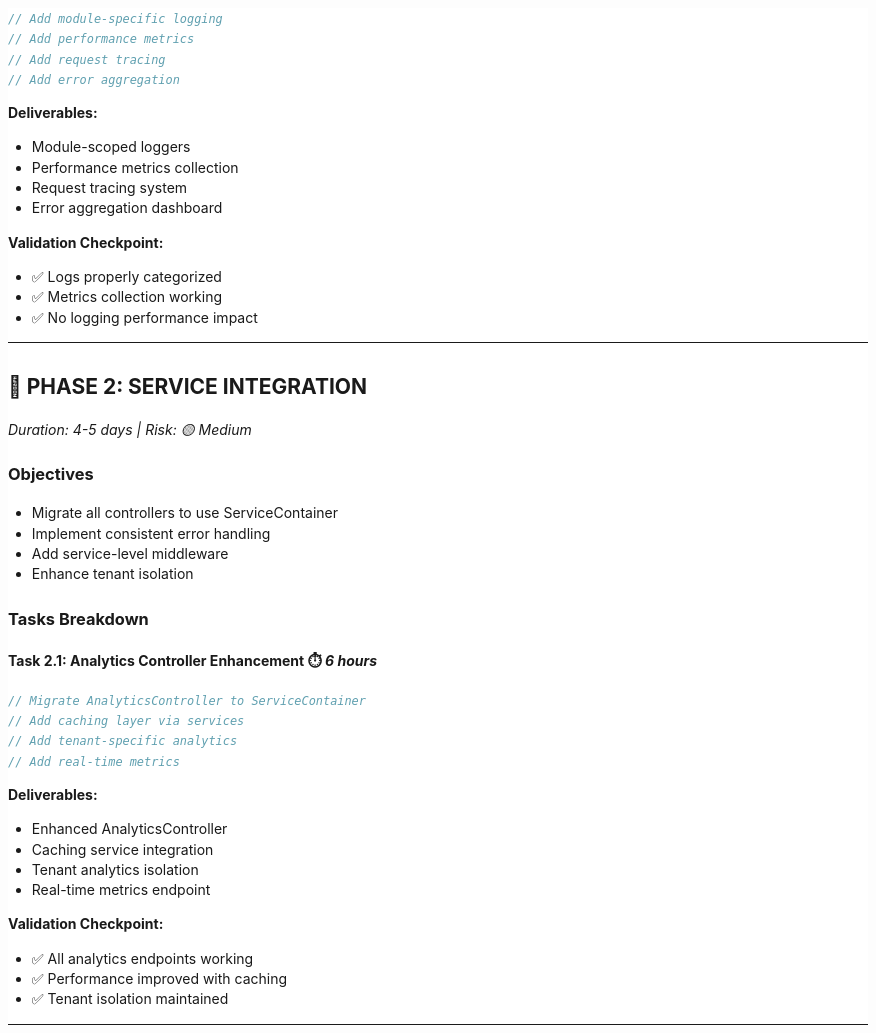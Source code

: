 ```typescript
// Add module-specific logging
// Add performance metrics
// Add request tracing
// Add error aggregation
```

**Deliverables:**

- Module-scoped loggers
- Performance metrics collection
- Request tracing system
- Error aggregation dashboard

**Validation Checkpoint:**

- ✅ Logs properly categorized
- ✅ Metrics collection working
- ✅ No logging performance impact

---

## 🔗 **PHASE 2: SERVICE INTEGRATION**

_Duration: 4-5 days | Risk: 🟡 Medium_

### **Objectives**

- Migrate all controllers to use ServiceContainer
- Implement consistent error handling
- Add service-level middleware
- Enhance tenant isolation

### **Tasks Breakdown**

#### **Task 2.1: Analytics Controller Enhancement** ⏱️ _6 hours_

```typescript
// Migrate AnalyticsController to ServiceContainer
// Add caching layer via services
// Add tenant-specific analytics
// Add real-time metrics
```

**Deliverables:**

- Enhanced AnalyticsController
- Caching service integration
- Tenant analytics isolation
- Real-time metrics endpoint

**Validation Checkpoint:**

- ✅ All analytics endpoints working
- ✅ Performance improved with caching
- ✅ Tenant isolation maintained

---